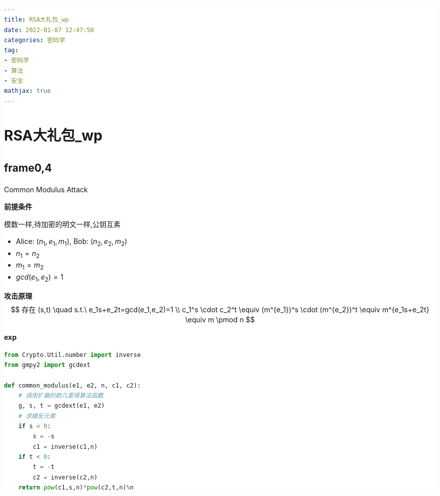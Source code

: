 ```yaml
---
title: RSA大礼包_wp
date: 2022-01-07 12:47:50
categories: 密码学
tag:
- 密码学
- 算法
- 安全
mathjax: true
---
```


# RSA大礼包_wp

## frame0,4

Common Modulus Attack

**前提条件**

模数一样,待加密的明文一样,公钥互素

- Alice: $(n_1,e_1,m_1)$, Bob: $(n_2,e_2,m_2)$
- $n_1 = n_2$
- $m_1 = m_2$
- $gcd(e_1,e_2) = 1$ 

**攻击原理**
$$
存在 (s,t) \quad s.t.\ e_1s+e_2t=gcd(e_1,e_2)=1 \\
c_1^s \cdot c_2^t \equiv (m^{e_1})^s \cdot (m^{e_2})^t \equiv m^{e_1s+e_2t} \equiv m \pmod n
$$

**exp**

```python
from Crypto.Util.number import inverse
from gmpy2 import gcdext

def common_modulus(e1, e2, n, c1, c2):
    # 调用扩展的欧几里得算法函数
    g, s, t = gcdext(e1, e2)
    # 求模反元素
    if s < 0:
        s = -s
        c1 = inverse(c1,n)
    if t < 0:
        t = -t
        c2 = inverse(c2,n)
    return pow(c1,s,n)*pow(c2,t,n)%n
```
